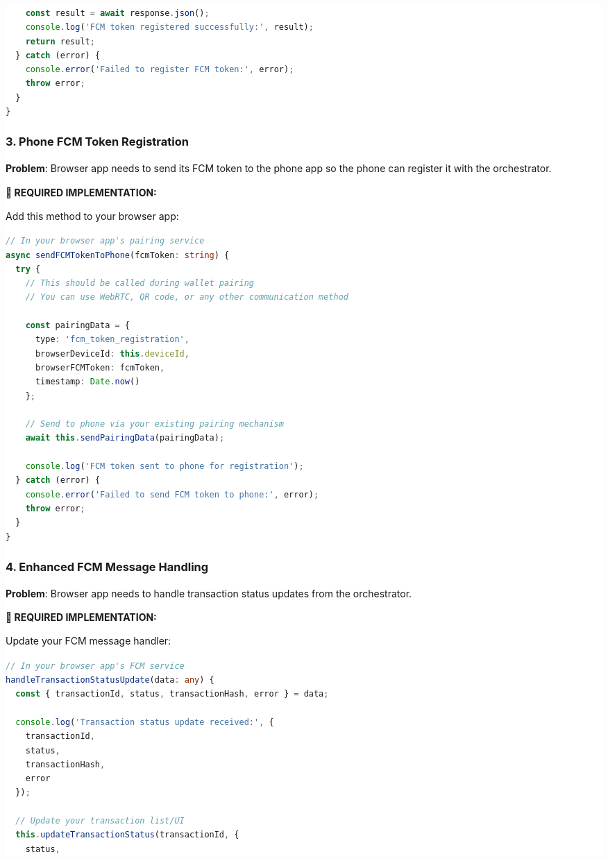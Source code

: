 ```typescript
    const result = await response.json();
    console.log('FCM token registered successfully:', result);
    return result;
  } catch (error) {
    console.error('Failed to register FCM token:', error);
    throw error;
  }
}
```

### **3. Phone FCM Token Registration**

**Problem**: Browser app needs to send its FCM token to the phone app so the phone can register it with the orchestrator.

**🔧 REQUIRED IMPLEMENTATION:**

Add this method to your browser app:

```typescript
// In your browser app's pairing service
async sendFCMTokenToPhone(fcmToken: string) {
  try {
    // This should be called during wallet pairing
    // You can use WebRTC, QR code, or any other communication method
    
    const pairingData = {
      type: 'fcm_token_registration',
      browserDeviceId: this.deviceId,
      browserFCMToken: fcmToken,
      timestamp: Date.now()
    };
    
    // Send to phone via your existing pairing mechanism
    await this.sendPairingData(pairingData);
    
    console.log('FCM token sent to phone for registration');
  } catch (error) {
    console.error('Failed to send FCM token to phone:', error);
    throw error;
  }
}
```

### **4. Enhanced FCM Message Handling**

**Problem**: Browser app needs to handle transaction status updates from the orchestrator.

**🔧 REQUIRED IMPLEMENTATION:**

Update your FCM message handler:

```typescript
// In your browser app's FCM service
handleTransactionStatusUpdate(data: any) {
  const { transactionId, status, transactionHash, error } = data;
  
  console.log('Transaction status update received:', {
    transactionId,
    status,
    transactionHash,
    error
  });
  
  // Update your transaction list/UI
  this.updateTransactionStatus(transactionId, {
    status,
```